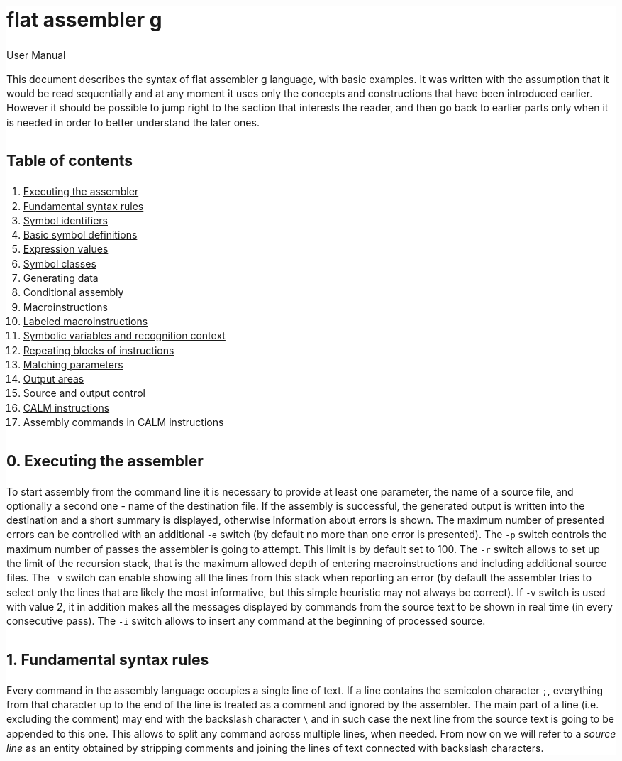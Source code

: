 # flat assembler g
User Manual

This document describes the syntax of flat assembler g language, with basic examples. It was written with the assumption that it would be read sequentially and at any moment it uses only the concepts and constructions that have been introduced earlier. However it should be possible to jump right to the section that interests the reader, and then go back to earlier parts only when it is needed in order to better understand the later ones.

## Table of contents

1.  [Executing the assembler](#0-executing-the-assembler)
2.  [Fundamental syntax rules](#1-fundamental-syntax-rules)
3.  [Symbol identifiers](#2-symbol-identifiers)
4.  [Basic symbol definitions](#3-basic-symbol-definitions)
5.  [Expression values](#4-expression-values)
6.  [Symbol classes](#5-symbol-classes)
7.  [Generating data](#6-generating-data)
8.  [Conditional assembly](#7-conditional-assembly)
9.  [Macroinstructions](#8-macroinstructions)
10. [Labeled macroinstructions](#9-labeled-macroinstructions)
11. [Symbolic variables and recognition context](#10-symbolic-variables-and-recognition-context)
12. [Repeating blocks of instructions](#11-repeating-blocks-of-instructions)
13. [Matching parameters](#12-matching-parameters)
14. [Output areas](#13-output-areas)
15. [Source and output control](#14-source-and-output-control)
16. [CALM instructions](#15-calm-instructions)
17. [Assembly commands in CALM instructions](#16-assembly-commands-in-calm-instructions)

## 0. Executing the assembler

To start assembly from the command line it is necessary to provide at least one parameter, the name of a source file, and optionally a second one - name of the destination file. If the assembly is successful, the generated output is written into the destination and a short summary is displayed, otherwise information about errors is shown. The maximum number of presented errors can be controlled with an additional `-e` switch (by default no more than one error is presented). The `-p` switch controls the maximum number of passes the assembler is going to attempt. This limit is by default set to 100. The `-r` switch allows to set up the limit of the recursion stack, that is the maximum allowed depth of entering macroinstructions and including additional source files. The `-v` switch can enable showing all the lines from this stack when reporting an error (by default the assembler tries to select only the lines that are likely the most informative, but this simple heuristic may not always be correct). If `-v` switch is used with value 2, it in addition makes all the messages displayed by commands from the source text to be shown in real time (in every consecutive pass). The `-i` switch allows to insert any command at the beginning of processed source.

## 1. Fundamental syntax rules

Every command in the assembly language occupies a single line of text. If a line contains the semicolon character `;`, everything from that character up to the end of the line is treated as a comment and ignored by the assembler. The main part of a line (i.e. excluding the comment) may end with the backslash character `\` and in such case the next line from the source text is going to be appended to this one. This allows to split any command across multiple lines, when needed. From now on we will refer to a *source line* as an entity obtained by stripping comments and joining the lines of text connected with backslash characters.
